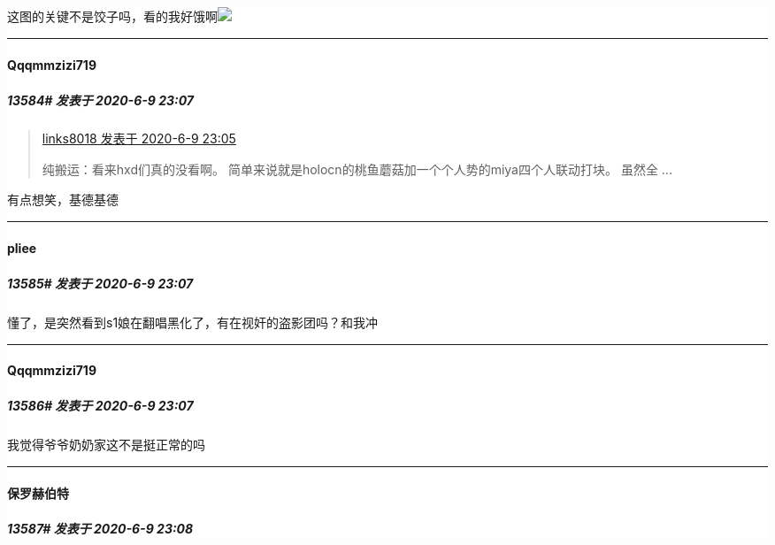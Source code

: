 


这图的关键不是饺子吗，看的我好饿啊<img src="https://static.saraba1st.com/image/smiley/face2017/161.png" referrerpolicy="no-referrer">







-----

####  Qqqmmzizi719  
##### 13584#       发表于 2020-6-9 23:07



<blockquote><a href="httphttps://bbs.saraba1st.com/2b/forum.php?mod=redirect&amp;goto=findpost&amp;pid=47741629&amp;ptid=1938285" target="_blank">links8018 发表于 2020-6-9 23:05</a>

纯搬运：看来hxd们真的没看啊。 简单来说就是holocn的桃鱼蘑菇加一个个人势的miya四个人联动打块。 虽然全 ...</blockquote>
有点想笑，基德基德







-----

####  pliee  
##### 13585#       发表于 2020-6-9 23:07




懂了，是突然看到s1娘在翻唱黑化了，有在视奸的盗影团吗？和我冲







-----

####  Qqqmmzizi719  
##### 13586#       发表于 2020-6-9 23:07




我觉得爷爷奶奶家这不是挺正常的吗







-----

####  保罗赫伯特  
##### 13587#       发表于 2020-6-9 23:08


